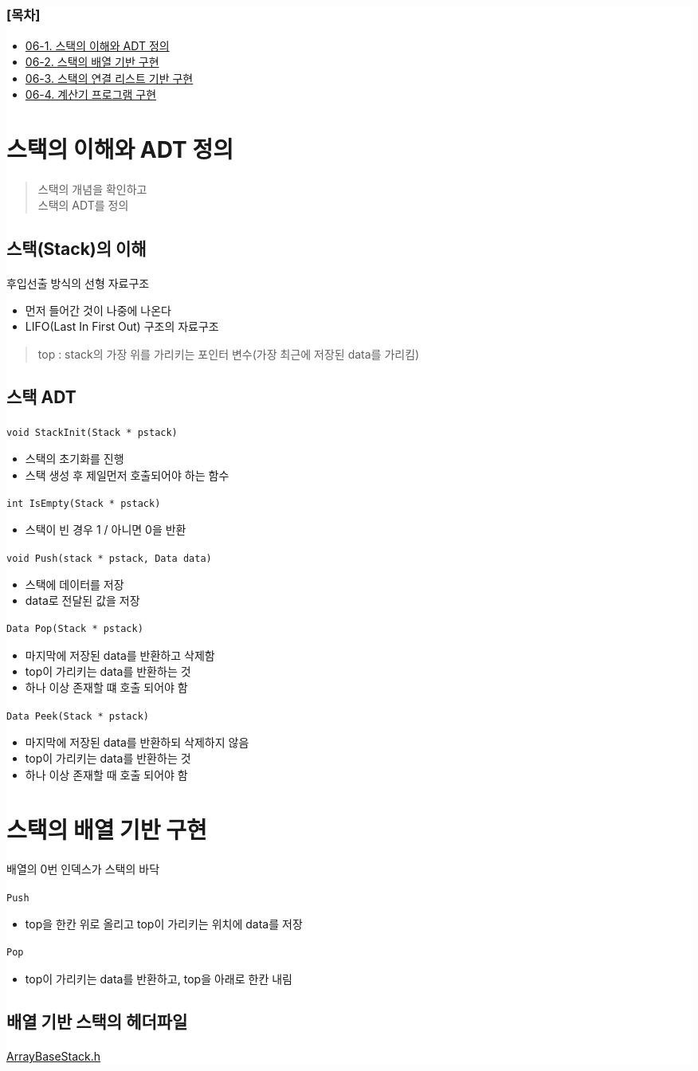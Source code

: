 ### [목차]
-  [06-1. 스택의 이해와 ADT 정의](#스택의-이해와-ADT-정의)
-  [06-2. 스택의 배열 기반 구현](#스택의-배열-기반-구현)
-  [06-3. 스택의 연결 리스트 기반 구현](#스택의-연결-리스트-기반-구현)
-  [06-4. 계산기 프로그램 구현](#계산기-프로그램-구현)

# 스택의 이해와 ADT 정의
> 스택의 개념을 확인하고<br>
> 스택의 ADT를 정의

## 스택(Stack)의 이해

후입선출 방식의 선형 자료구조
- 먼저 들어간 것이 나중에 나온다
- LIFO(Last In First Out) 구조의 자료구조
> top : stack의 가장 위를 가리키는 포인터 변수(가장 최근에 저장된 data를 가리킴)

## 스택 ADT
`void StackInit(Stack * pstack)`
-  스택의 초기화를 진행
-  스택 생성 후 제일먼저 호출되어야 하는 함수

`int IsEmpty(Stack * pstack)`
-  스택이 빈 경우 1 / 아니면 0을 반환

`void Push(stack * pstack, Data data)`
-  스택에 데이터를 저장
-  data로 전달된 값을 저장

`Data Pop(Stack * pstack)`
-  마지막에 저장된 data를 반환하고 삭제함
-  top이 가리키는 data를 반환하는 것
-  하나 이상 존재할 떄 호출 되어야 함

`Data Peek(Stack * pstack)`
-  마지막에 저장된 data를 반환하되 삭제하지 않음
-  top이 가리키는 data를 반환하는 것
-  하나 이상 존재할 때 호출 되어야 함

# 스택의 배열 기반 구현
배열의 0번 인덱스가 스택의 바닥

`Push`
-  top을 한칸 위로 올리고 top이 가리키는 위치에 data를 저장

`Pop`
-  top이 가리키는 data를 반환하고, top을 아래로 한칸 내림

## 배열 기반 스택의 헤더파일
[ArrayBaseStack.h](https://github.com/Ejaeda/42_study/blob/master/DataStructure/Ch06.Stack/File/ArrayBaseStack/ArrayBaseStack.h)<br>
